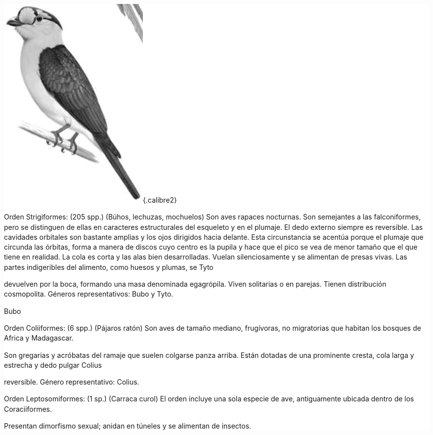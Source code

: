 ![](index-125_7.jpg){.calibre2}

Orden Strigiformes: (205 spp.) (Búhos, lechuzas, mochuelos) Son aves
rapaces nocturnas. Son semejantes a las falconiformes, pero se
distinguen de ellas en caracteres estructurales del esqueleto y en el
plumaje. El dedo externo siempre es reversible. Las cavidades orbitales
son bastante amplias y los ojos dirigidos hacia delante. Esta
circunstancia se acentúa porque el plumaje que circunda las órbitas,
forma a manera de discos cuyo centro es la pupila y hace que el pico se
vea de menor tamaño que el que tiene en realidad. La cola es corta y las
alas bien desarrolladas. Vuelan silenciosamente y se alimentan de presas
vivas. Las partes indigeribles del alimento, como huesos y plumas, se
Tyto

devuelven por la boca, formando una masa denominada egagrópila. Viven
solitarias o en parejas. Tienen distribución cosmopolita. Géneros
representativos: Bubo y Tyto.

Bubo

Orden Coliiformes: (6 spp.) (Pájaros ratón) Son aves de tamaño mediano,
frugívoras, no migratorias que habitan los bosques de Africa y
Madagascar.

Son gregarias y acróbatas del ramaje que suelen colgarse panza arriba.
Están dotadas de una prominente cresta, cola larga y estrecha y dedo
pulgar Colius

reversible. Género representativo: Colius.

Orden Leptosomiformes: (1 sp.) (Carraca curol) El orden incluye una sola
especie de ave, antiguamente ubicada dentro de los Coraciiformes.

Presentan dimorfismo sexual; anidan en túneles y se alimentan de
insectos.
